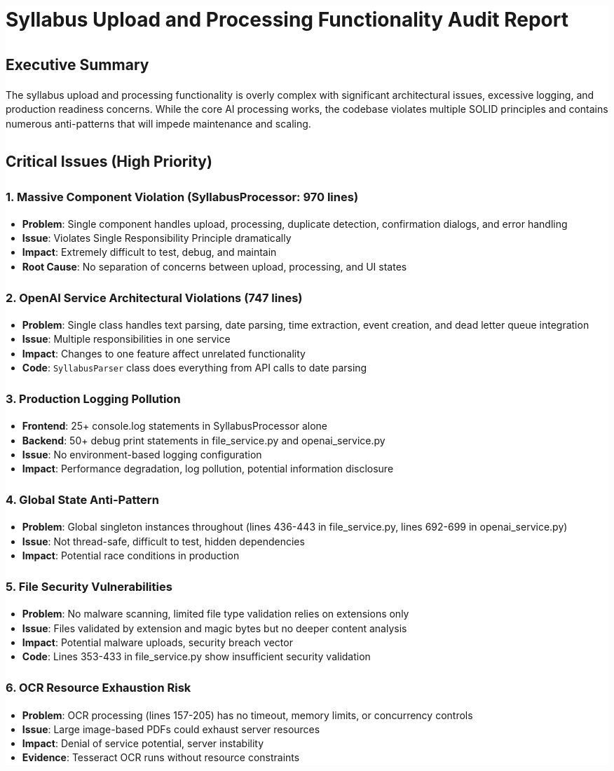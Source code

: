 # Syllabus Upload and Processing Functionality Audit Report

## Executive Summary

The syllabus upload and processing functionality is overly complex with significant architectural issues, excessive logging, and production readiness concerns. While the core AI processing works, the codebase violates multiple SOLID principles and contains numerous anti-patterns that will impede maintenance and scaling.

## Critical Issues (High Priority)

### 1. **Massive Component Violation (SyllabusProcessor: 970 lines)**
- **Problem**: Single component handles upload, processing, duplicate detection, confirmation dialogs, and error handling
- **Issue**: Violates Single Responsibility Principle dramatically
- **Impact**: Extremely difficult to test, debug, and maintain
- **Root Cause**: No separation of concerns between upload, processing, and UI states

### 2. **OpenAI Service Architectural Violations (747 lines)**
- **Problem**: Single class handles text parsing, date parsing, time extraction, event creation, and dead letter queue integration
- **Issue**: Multiple responsibilities in one service
- **Impact**: Changes to one feature affect unrelated functionality
- **Code**: `SyllabusParser` class does everything from API calls to date parsing

### 3. **Production Logging Pollution**
- **Frontend**: 25+ console.log statements in SyllabusProcessor alone
- **Backend**: 50+ debug print statements in file_service.py and openai_service.py
- **Issue**: No environment-based logging configuration
- **Impact**: Performance degradation, log pollution, potential information disclosure

### 4. **Global State Anti-Pattern**
- **Problem**: Global singleton instances throughout (lines 436-443 in file_service.py, lines 692-699 in openai_service.py)
- **Issue**: Not thread-safe, difficult to test, hidden dependencies
- **Impact**: Potential race conditions in production

### 5. **File Security Vulnerabilities**
- **Problem**: No malware scanning, limited file type validation relies on extensions only
- **Issue**: Files validated by extension and magic bytes but no deeper content analysis
- **Impact**: Potential malware uploads, security breach vector
- **Code**: Lines 353-433 in file_service.py show insufficient security validation

### 6. **OCR Resource Exhaustion Risk**
- **Problem**: OCR processing (lines 157-205) has no timeout, memory limits, or concurrency controls
- **Issue**: Large image-based PDFs could exhaust server resources
- **Impact**: Denial of service potential, server instability
- **Evidence**: Tesseract OCR runs without resource constraints
